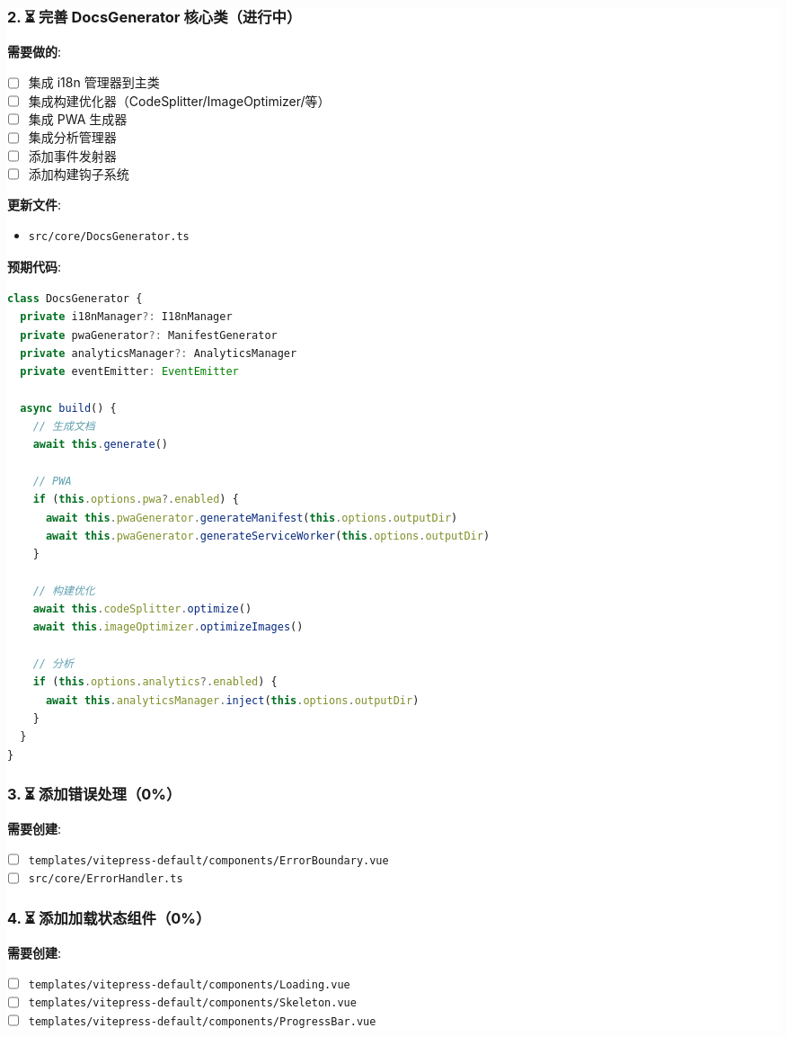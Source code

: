 ### 2. ⏳ 完善 DocsGenerator 核心类（进行中）

**需要做的**:
- [ ] 集成 i18n 管理器到主类
- [ ] 集成构建优化器（CodeSplitter/ImageOptimizer/等）
- [ ] 集成 PWA 生成器
- [ ] 集成分析管理器
- [ ] 添加事件发射器
- [ ] 添加构建钩子系统

**更新文件**:
- `src/core/DocsGenerator.ts`

**预期代码**:
```typescript
class DocsGenerator {
  private i18nManager?: I18nManager
  private pwaGenerator?: ManifestGenerator
  private analyticsManager?: AnalyticsManager
  private eventEmitter: EventEmitter

  async build() {
    // 生成文档
    await this.generate()
    
    // PWA
    if (this.options.pwa?.enabled) {
      await this.pwaGenerator.generateManifest(this.options.outputDir)
      await this.pwaGenerator.generateServiceWorker(this.options.outputDir)
    }
    
    // 构建优化
    await this.codeSplitter.optimize()
    await this.imageOptimizer.optimizeImages()
    
    // 分析
    if (this.options.analytics?.enabled) {
      await this.analyticsManager.inject(this.options.outputDir)
    }
  }
}
```

### 3. ⏳ 添加错误处理（0%）

**需要创建**:
- [ ] `templates/vitepress-default/components/ErrorBoundary.vue`
- [ ] `src/core/ErrorHandler.ts`

### 4. ⏳ 添加加载状态组件（0%）

**需要创建**:
- [ ] `templates/vitepress-default/components/Loading.vue`
- [ ] `templates/vitepress-default/components/Skeleton.vue`
- [ ] `templates/vitepress-default/components/ProgressBar.vue`
